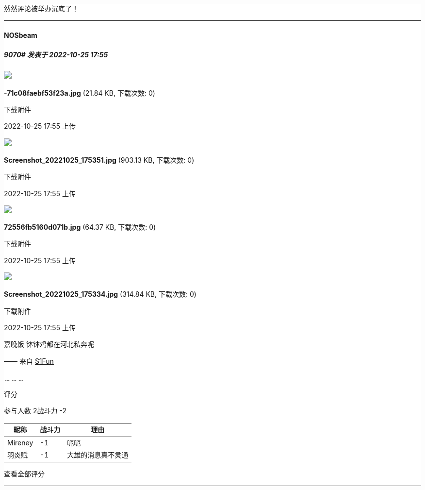 然然评论被举办沉底了！

*****

####  NOSbeam  
##### 9070#       发表于 2022-10-25 17:55

<img src="https://img.saraba1st.com/forum/202210/25/175502jje29zcfmjc2sm4j.jpg" referrerpolicy="no-referrer">

<strong>-71c08faebf53f23a.jpg</strong> (21.84 KB, 下载次数: 0)

下载附件

2022-10-25 17:55 上传

<img src="https://img.saraba1st.com/forum/202210/25/175503vffk52f0fk370v7b.jpg" referrerpolicy="no-referrer">

<strong>Screenshot_20221025_175351.jpg</strong> (903.13 KB, 下载次数: 0)

下载附件

2022-10-25 17:55 上传

<img src="https://img.saraba1st.com/forum/202210/25/175536ww20ycc0chw006q2.jpg" referrerpolicy="no-referrer">

<strong>72556fb5160d071b.jpg</strong> (64.37 KB, 下载次数: 0)

下载附件

2022-10-25 17:55 上传

<img src="https://img.saraba1st.com/forum/202210/25/175536p6dd8qi89w29z2c8.jpg" referrerpolicy="no-referrer">

<strong>Screenshot_20221025_175334.jpg</strong> (314.84 KB, 下载次数: 0)

下载附件

2022-10-25 17:55 上传

嘉晚饭 钵钵鸡都在河北私奔呢

—— 来自 [S1Fun](https://s1fun.koalcat.com)

﹍﹍﹍

评分

 参与人数 2战斗力 -2

|昵称|战斗力|理由|
|----|---|---|
| Mireney|-1|呃呃|
| 羽炎赋|-1|大雄的消息真不灵通|

查看全部评分

*****
